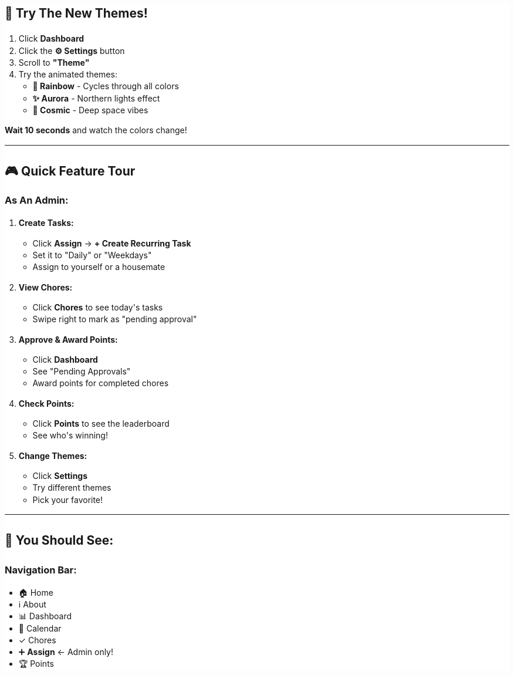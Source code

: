 
## 🌈 Try The New Themes!

1. Click **Dashboard**
2. Click the **⚙️ Settings** button
3. Scroll to **"Theme"**
4. Try the animated themes:
   - **🌈 Rainbow** - Cycles through all colors
   - **✨ Aurora** - Northern lights effect
   - **🌌 Cosmic** - Deep space vibes

**Wait 10 seconds** and watch the colors change!

---

## 🎮 Quick Feature Tour

### As An Admin:

1. **Create Tasks:**
   - Click **Assign** → **+ Create Recurring Task**
   - Set it to "Daily" or "Weekdays"
   - Assign to yourself or a housemate

2. **View Chores:**
   - Click **Chores** to see today's tasks
   - Swipe right to mark as "pending approval"

3. **Approve & Award Points:**
   - Click **Dashboard**
   - See "Pending Approvals"
   - Award points for completed chores

4. **Check Points:**
   - Click **Points** to see the leaderboard
   - See who's winning!

5. **Change Themes:**
   - Click **Settings**
   - Try different themes
   - Pick your favorite!

---

## 🎯 You Should See:

### Navigation Bar:
- 🏠 Home
- ℹ️ About  
- 📊 Dashboard
- 📅 Calendar
- ✓ Chores
- ➕ **Assign** ← Admin only!
- 🏆 Points
